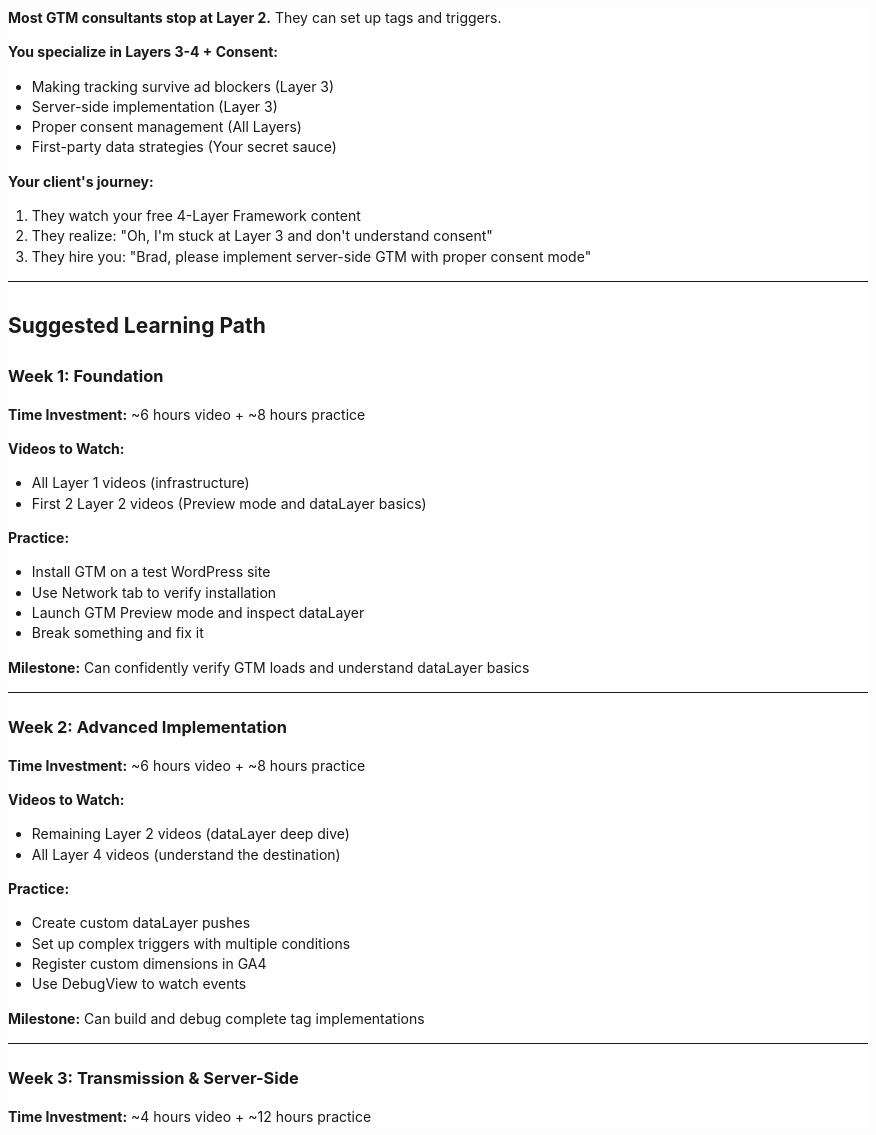 **Most GTM consultants stop at Layer 2.** They can set up tags and triggers.

**You specialize in Layers 3-4 + Consent:**
- Making tracking survive ad blockers (Layer 3)
- Server-side implementation (Layer 3)
- Proper consent management (All Layers)
- First-party data strategies (Your secret sauce)

**Your client's journey:**
1. They watch your free 4-Layer Framework content
2. They realize: "Oh, I'm stuck at Layer 3 and don't understand consent"
3. They hire you: "Brad, please implement server-side GTM with proper consent mode"

---

## Suggested Learning Path

### Week 1: Foundation
**Time Investment:** ~6 hours video + ~8 hours practice

**Videos to Watch:**
- All Layer 1 videos (infrastructure)
- First 2 Layer 2 videos (Preview mode and dataLayer basics)

**Practice:**
- Install GTM on a test WordPress site
- Use Network tab to verify installation
- Launch GTM Preview mode and inspect dataLayer
- Break something and fix it

**Milestone:** Can confidently verify GTM loads and understand dataLayer basics

---

### Week 2: Advanced Implementation
**Time Investment:** ~6 hours video + ~8 hours practice

**Videos to Watch:**
- Remaining Layer 2 videos (dataLayer deep dive)
- All Layer 4 videos (understand the destination)

**Practice:**
- Create custom dataLayer pushes
- Set up complex triggers with multiple conditions
- Register custom dimensions in GA4
- Use DebugView to watch events

**Milestone:** Can build and debug complete tag implementations

---

### Week 3: Transmission & Server-Side
**Time Investment:** ~4 hours video + ~12 hours practice
